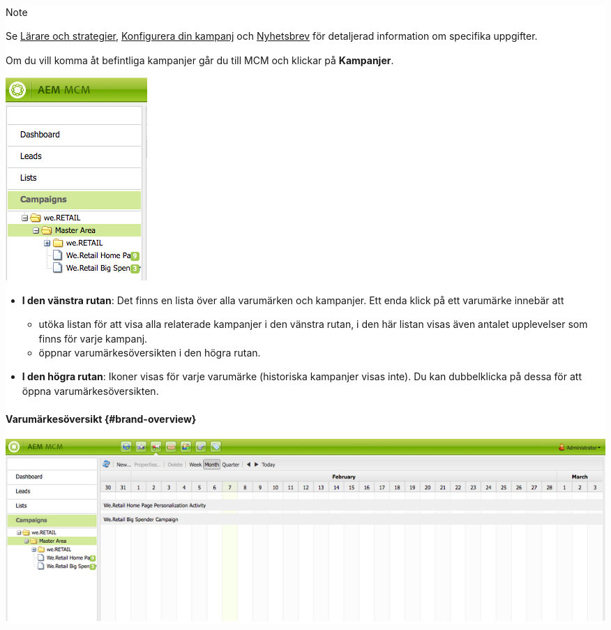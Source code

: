 >[!NOTE]
>
>Se [Lärare och strategier](/help/sites-classic-ui-authoring/classic-personalization-campaigns.md#workingwithlists), [Konfigurera din kampanj](/help/sites-classic-ui-authoring/classic-personalization-campaigns.md#settingupyourcampaign) och [Nyhetsbrev](/help/sites-classic-ui-authoring/classic-personalization-campaigns.md#newsletters) för detaljerad information om specifika uppgifter.

Om du vill komma åt befintliga kampanjer går du till MCM och klickar på **Kampanjer**.

![screen_shot_2012-02-21at1106pm](assets/screen_shot_2012-02-21at11106pm.png)

* **I den vänstra rutan**: Det finns en lista över alla varumärken och kampanjer.
Ett enda klick på ett varumärke innebär att

   * utöka listan för att visa alla relaterade kampanjer i den vänstra rutan, i den här listan visas även antalet upplevelser som finns för varje kampanj.
   * öppnar varumärkesöversikten i den högra rutan.

* **I den högra rutan**: Ikoner visas för varje varumärke (historiska kampanjer visas inte).
Du kan dubbelklicka på dessa för att öppna varumärkesöversikten.

#### Varumärkesöversikt {#brand-overview}

![mcm_brandoverview](assets/mcm_brandoverview.png)
